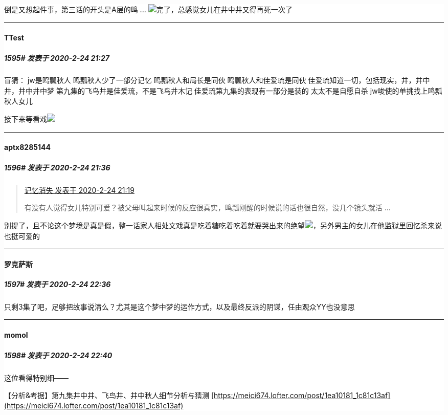 
倒是又想起件事，第三话的开头是A层的鸣 ...</blockquote>
<img src="https://static.saraba1st.com/image/smiley/face2017/100.png" referrerpolicy="no-referrer">完了，总感觉女儿在井中井又得再死一次了


-----

####  TTest  
##### 1595#       发表于 2020-2-24 21:27


盲猜：
jw是鸣瓢秋人
鸣瓢秋人少了一部分记忆
鸣瓢秋人和局长是同伙
鸣瓢秋人和佳爱琉是同伙
佳爱琉知道一切，包括现实，井，井中井，井中井中梦
第九集的飞鸟井是佳爱琉，不是飞鸟井木记
佳爱琉第九集的表现有一部分是装的
太太不是自愿自杀
jw唆使的单挑找上鸣瓢秋人女儿

接下来等看戏<img src="https://static.saraba1st.com/image/smiley/face2017/074.png" referrerpolicy="no-referrer">


-----

####  aptx8285144  
##### 1596#       发表于 2020-2-24 21:36


<blockquote><a href="httphttps://bbs.saraba1st.com/2b/forum.php?mod=redirect&amp;goto=findpost&amp;pid=46513267&amp;ptid=1844226" target="_blank">记忆消失 发表于 2020-2-24 21:19</a>

有没有人觉得女儿特别可爱？被父母叫起来时候的反应很真实，鸣瓢刚醒的时候说的话也很自然，没几个镜头就活 ...</blockquote>
别提了，且不论这个梦境是真是假，整一话家人相处文戏真是吃着糖吃着吃着就要哭出来的绝望<img src="https://static.saraba1st.com/image/smiley/face2017/125.png" referrerpolicy="no-referrer">，另外男主的女儿在他监狱里回忆杀来说也挺可爱的


-----

####  罗克萨斯  
##### 1597#       发表于 2020-2-24 22:36


只剩3集了吧，足够把故事说清么？尤其是这个梦中梦的运作方式，以及最终反派的阴谋，任由观众YY也没意思


-----

####  momol  
##### 1598#       发表于 2020-2-24 22:40


这位看得特别细——

【分析&amp;考据】第九集井中井、飞鸟井、井中秋人细节分析与猜测
[https://meici674.lofter.com/post/1ea10181_1c81c13af](https://meici674.lofter.com/post/1ea10181_1c81c13af)
